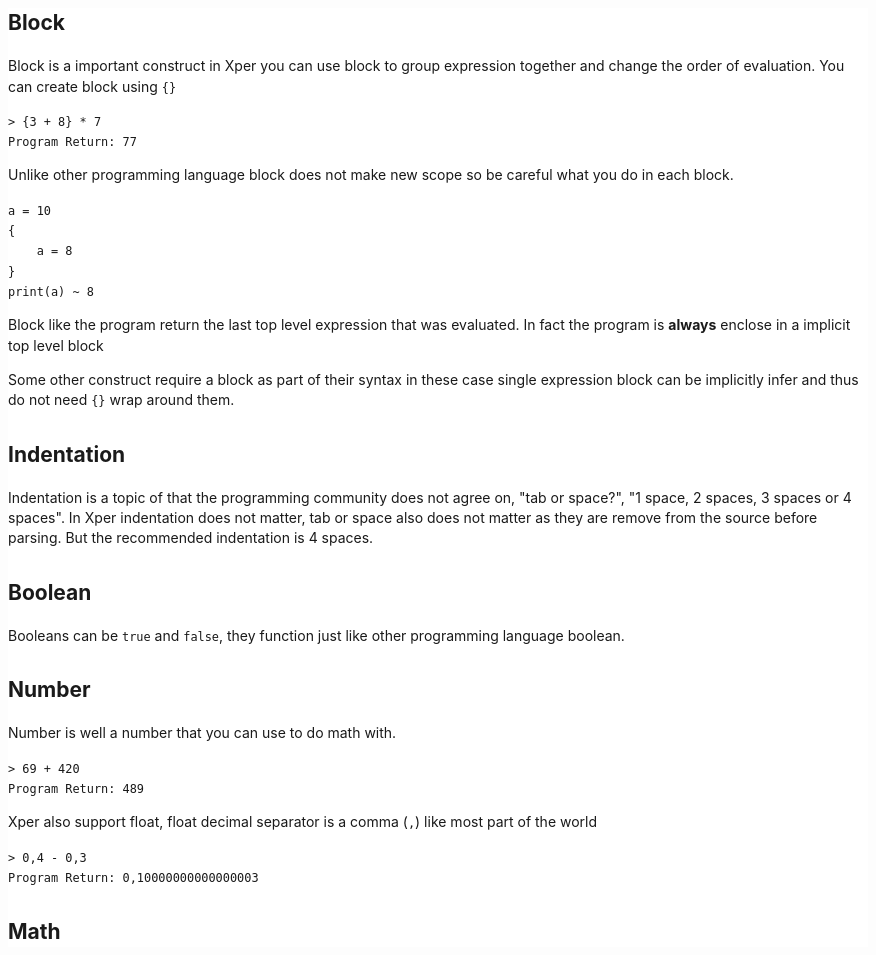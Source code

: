 ## Block

Block is a important construct in Xper you can use block to group expression together and change the order of evaluation. You can create block using `{}`

```
> {3 + 8} * 7
Program Return: 77
```

Unlike other programming language block does not make new scope so be careful what you do in each block.

```
a = 10
{
    a = 8
}
print(a) ~ 8
```

Block like the program return the last top level expression that was evaluated. In fact the program is **always** enclose in a implicit top level block

Some other construct require a block as part of their syntax in these case single expression block can be implicitly infer and thus do not need `{}` wrap around them.

## Indentation

Indentation is a topic of that the programming community does not agree on, "tab or space?", "1 space, 2 spaces, 3 spaces or 4 spaces". In Xper indentation does not matter, tab or space also does not matter as they are remove from the source before parsing. But the recommended indentation is 4 spaces.

## Boolean

Booleans can be `true` and `false`, they function just like other programming language boolean.

## Number

Number is well a number that you can use to do math with.

```
> 69 + 420
Program Return: 489
```

Xper also support float, float decimal separator is a comma (`,`) like most part of the world

```
> 0,4 - 0,3
Program Return: 0,10000000000000003
```

## Math
